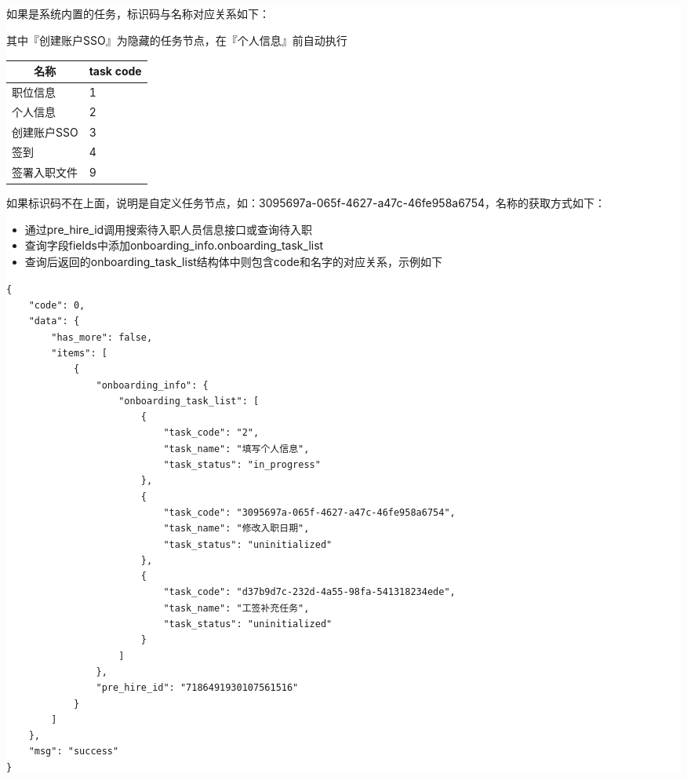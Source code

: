 如果是系统内置的任务，标识码与名称对应关系如下：

其中『创建账户SSO』为隐藏的任务节点，在『个人信息』前自动执行

| 名称 | task code |
| ---- | --- |
| 职位信息 | 1   |
| 个人信息 | 2   |
|创建账户SSO|3|
|签到| 4|
|签署入职文件|9|


如果标识码不在上面，说明是自定义任务节点，如：3095697a-065f-4627-a47c-46fe958a6754，名称的获取方式如下：
- 通过pre_hire_id调用搜索待入职人员信息接口或查询待入职
- 查询字段fields中添加onboarding_info.onboarding_task_list
- 查询后返回的onboarding_task_list结构体中则包含code和名字的对应关系，示例如下
```
{
    "code": 0,
    "data": {
        "has_more": false,
        "items": [
            {
                "onboarding_info": {
                    "onboarding_task_list": [
                        {
                            "task_code": "2",
                            "task_name": "填写个人信息",
                            "task_status": "in_progress"
                        },
                        {
                            "task_code": "3095697a-065f-4627-a47c-46fe958a6754",
                            "task_name": "修改入职日期",
                            "task_status": "uninitialized"
                        },
                        {
                            "task_code": "d37b9d7c-232d-4a55-98fa-541318234ede",
                            "task_name": "工签补充任务",
                            "task_status": "uninitialized"
                        }
                    ]
                },
                "pre_hire_id": "7186491930107561516"
            }
        ]
    },
    "msg": "success"
}
```
